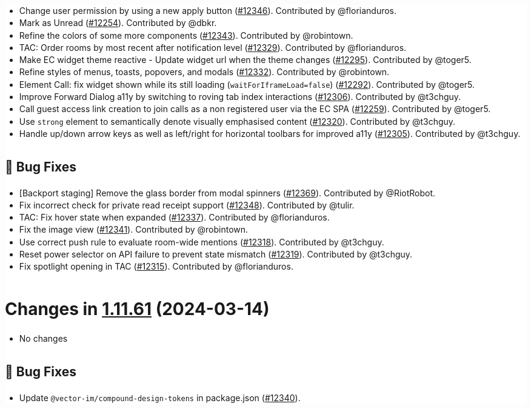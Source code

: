 * Change user permission by using a new apply button ([#12346](https://github.com/matrix-org/matrix-react-sdk/pull/12346)). Contributed by @florianduros.
* Mark as Unread ([#12254](https://github.com/matrix-org/matrix-react-sdk/pull/12254)). Contributed by @dbkr.
* Refine the colors of some more components ([#12343](https://github.com/matrix-org/matrix-react-sdk/pull/12343)). Contributed by @robintown.
* TAC: Order rooms by most recent after notification level ([#12329](https://github.com/matrix-org/matrix-react-sdk/pull/12329)). Contributed by @florianduros.
* Make EC widget theme reactive - Update widget url when the theme changes ([#12295](https://github.com/matrix-org/matrix-react-sdk/pull/12295)). Contributed by @toger5.
* Refine styles of menus, toasts, popovers, and modals ([#12332](https://github.com/matrix-org/matrix-react-sdk/pull/12332)). Contributed by @robintown.
* Element Call: fix widget shown while its still loading (`waitForIframeLoad=false`) ([#12292](https://github.com/matrix-org/matrix-react-sdk/pull/12292)). Contributed by @toger5.
* Improve Forward Dialog a11y by switching to roving tab index interactions ([#12306](https://github.com/matrix-org/matrix-react-sdk/pull/12306)). Contributed by @t3chguy.
* Call guest access link creation to join calls as a non registered user via the EC SPA ([#12259](https://github.com/matrix-org/matrix-react-sdk/pull/12259)). Contributed by @toger5.
* Use `strong` element to semantically denote visually emphasised content ([#12320](https://github.com/matrix-org/matrix-react-sdk/pull/12320)). Contributed by @t3chguy.
* Handle up/down arrow keys as well as left/right for horizontal toolbars for improved a11y ([#12305](https://github.com/matrix-org/matrix-react-sdk/pull/12305)). Contributed by @t3chguy.

## 🐛 Bug Fixes

* [Backport staging] Remove the glass border from modal spinners ([#12369](https://github.com/matrix-org/matrix-react-sdk/pull/12369)). Contributed by @RiotRobot.
* Fix incorrect check for private read receipt support ([#12348](https://github.com/matrix-org/matrix-react-sdk/pull/12348)). Contributed by @tulir.
* TAC: Fix hover state when expanded ([#12337](https://github.com/matrix-org/matrix-react-sdk/pull/12337)). Contributed by @florianduros.
* Fix the image view ([#12341](https://github.com/matrix-org/matrix-react-sdk/pull/12341)). Contributed by @robintown.
* Use correct push rule to evaluate room-wide mentions ([#12318](https://github.com/matrix-org/matrix-react-sdk/pull/12318)). Contributed by @t3chguy.
* Reset power selector on API failure to prevent state mismatch ([#12319](https://github.com/matrix-org/matrix-react-sdk/pull/12319)). Contributed by @t3chguy.
* Fix spotlight opening in TAC ([#12315](https://github.com/matrix-org/matrix-react-sdk/pull/12315)). Contributed by @florianduros.



Changes in [1.11.61](https://github.com/element-hq/element-desktop/releases/tag/v1.11.61) (2024-03-14)
======================================================================================================
* No changes

## 🐛 Bug Fixes

* Update `@vector-im/compound-design-tokens` in package.json ([#12340](https://github.com/matrix-org/matrix-react-sdk/pull/12340)).

